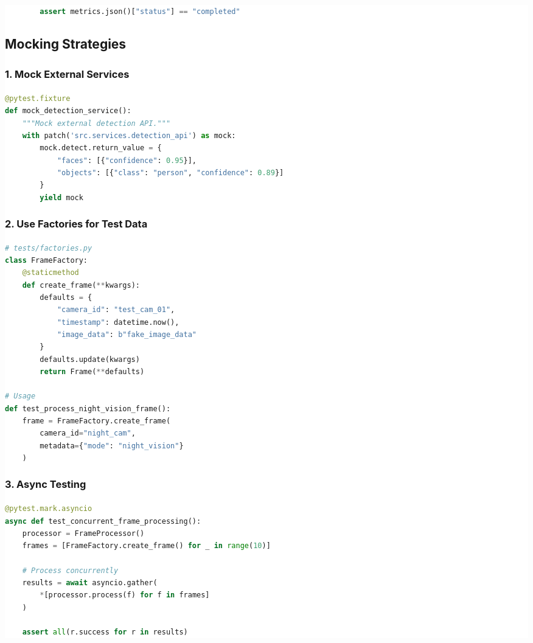 ```python
        assert metrics.json()["status"] == "completed"
```

## Mocking Strategies

### 1. Mock External Services

```python
@pytest.fixture
def mock_detection_service():
    """Mock external detection API."""
    with patch('src.services.detection_api') as mock:
        mock.detect.return_value = {
            "faces": [{"confidence": 0.95}],
            "objects": [{"class": "person", "confidence": 0.89}]
        }
        yield mock
```

### 2. Use Factories for Test Data

```python
# tests/factories.py
class FrameFactory:
    @staticmethod
    def create_frame(**kwargs):
        defaults = {
            "camera_id": "test_cam_01",
            "timestamp": datetime.now(),
            "image_data": b"fake_image_data"
        }
        defaults.update(kwargs)
        return Frame(**defaults)

# Usage
def test_process_night_vision_frame():
    frame = FrameFactory.create_frame(
        camera_id="night_cam",
        metadata={"mode": "night_vision"}
    )
```

### 3. Async Testing

```python
@pytest.mark.asyncio
async def test_concurrent_frame_processing():
    processor = FrameProcessor()
    frames = [FrameFactory.create_frame() for _ in range(10)]

    # Process concurrently
    results = await asyncio.gather(
        *[processor.process(f) for f in frames]
    )

    assert all(r.success for r in results)
```
